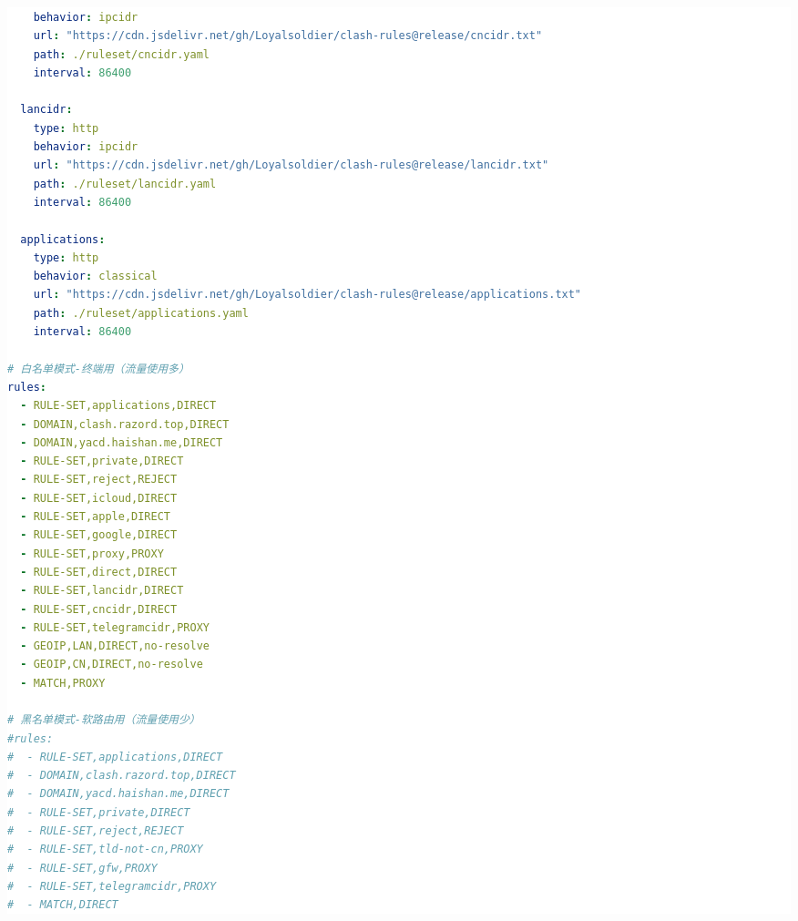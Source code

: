 ```yaml
    behavior: ipcidr
    url: "https://cdn.jsdelivr.net/gh/Loyalsoldier/clash-rules@release/cncidr.txt"
    path: ./ruleset/cncidr.yaml
    interval: 86400

  lancidr:
    type: http
    behavior: ipcidr
    url: "https://cdn.jsdelivr.net/gh/Loyalsoldier/clash-rules@release/lancidr.txt"
    path: ./ruleset/lancidr.yaml
    interval: 86400

  applications:
    type: http
    behavior: classical
    url: "https://cdn.jsdelivr.net/gh/Loyalsoldier/clash-rules@release/applications.txt"
    path: ./ruleset/applications.yaml
    interval: 86400

# 白名单模式-终端用（流量使用多）
rules:
  - RULE-SET,applications,DIRECT
  - DOMAIN,clash.razord.top,DIRECT
  - DOMAIN,yacd.haishan.me,DIRECT
  - RULE-SET,private,DIRECT
  - RULE-SET,reject,REJECT
  - RULE-SET,icloud,DIRECT
  - RULE-SET,apple,DIRECT
  - RULE-SET,google,DIRECT
  - RULE-SET,proxy,PROXY
  - RULE-SET,direct,DIRECT
  - RULE-SET,lancidr,DIRECT
  - RULE-SET,cncidr,DIRECT
  - RULE-SET,telegramcidr,PROXY
  - GEOIP,LAN,DIRECT,no-resolve
  - GEOIP,CN,DIRECT,no-resolve
  - MATCH,PROXY

# 黑名单模式-软路由用（流量使用少）
#rules:
#  - RULE-SET,applications,DIRECT
#  - DOMAIN,clash.razord.top,DIRECT
#  - DOMAIN,yacd.haishan.me,DIRECT
#  - RULE-SET,private,DIRECT
#  - RULE-SET,reject,REJECT
#  - RULE-SET,tld-not-cn,PROXY
#  - RULE-SET,gfw,PROXY
#  - RULE-SET,telegramcidr,PROXY
#  - MATCH,DIRECT


```
